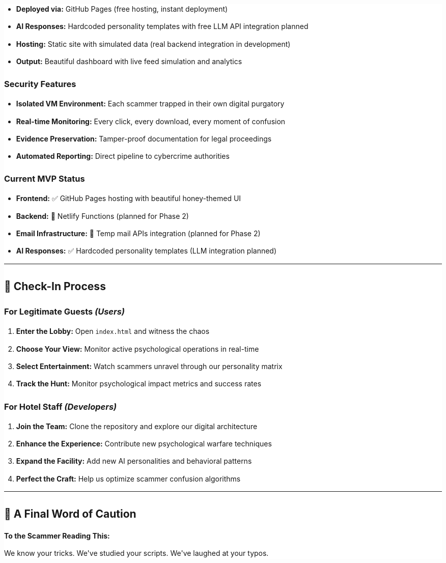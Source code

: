 - **Deployed via:** GitHub Pages (free hosting, instant deployment)

- **AI Responses:** Hardcoded personality templates with free LLM API integration planned

- **Hosting:** Static site with simulated data (real backend integration in development)

- **Output:** Beautiful dashboard with live feed simulation and analytics

### **Security Features**

- **Isolated VM Environment:** Each scammer trapped in their own digital purgatory

- **Real-time Monitoring:** Every click, every download, every moment of confusion

- **Evidence Preservation:** Tamper-proof documentation for legal proceedings

- **Automated Reporting:** Direct pipeline to cybercrime authorities

### **Current MVP Status**

- **Frontend:** ✅ GitHub Pages hosting with beautiful honey-themed UI

- **Backend:** 🚧 Netlify Functions (planned for Phase 2)

- **Email Infrastructure:** 🚧 Temp mail APIs integration (planned for Phase 2)

- **AI Responses:** ✅ Hardcoded personality templates (LLM integration planned)

---

## 🚪 **Check-In Process**

### **For Legitimate Guests** *(Users)*

1. **Enter the Lobby:** Open `index.html` and witness the chaos

2. **Choose Your View:** Monitor active psychological operations in real-time

3. **Select Entertainment:** Watch scammers unravel through our personality matrix

4. **Track the Hunt:** Monitor psychological impact metrics and success rates

### **For Hotel Staff** *(Developers)*

1. **Join the Team:** Clone the repository and explore our digital architecture

2. **Enhance the Experience:** Contribute new psychological warfare techniques

3. **Expand the Facility:** Add new AI personalities and behavioral patterns

4. **Perfect the Craft:** Help us optimize scammer confusion algorithms

---

## 🧼 **A Final Word of Caution**

**To the Scammer Reading This:**

We know your tricks. We've studied your scripts. We've laughed at your typos.
